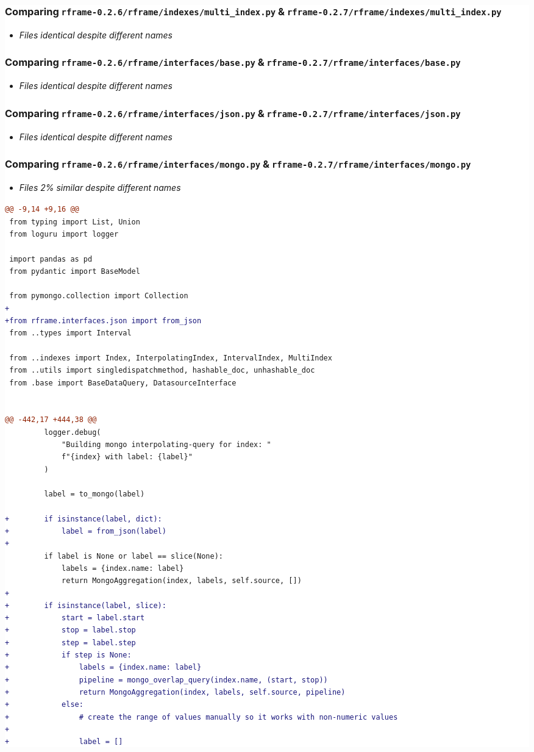 ### Comparing `rframe-0.2.6/rframe/indexes/multi_index.py` & `rframe-0.2.7/rframe/indexes/multi_index.py`

 * *Files identical despite different names*

### Comparing `rframe-0.2.6/rframe/interfaces/base.py` & `rframe-0.2.7/rframe/interfaces/base.py`

 * *Files identical despite different names*

### Comparing `rframe-0.2.6/rframe/interfaces/json.py` & `rframe-0.2.7/rframe/interfaces/json.py`

 * *Files identical despite different names*

### Comparing `rframe-0.2.6/rframe/interfaces/mongo.py` & `rframe-0.2.7/rframe/interfaces/mongo.py`

 * *Files 2% similar despite different names*

```diff
@@ -9,14 +9,16 @@
 from typing import List, Union
 from loguru import logger
 
 import pandas as pd
 from pydantic import BaseModel
 
 from pymongo.collection import Collection
+
+from rframe.interfaces.json import from_json
 from ..types import Interval
 
 from ..indexes import Index, InterpolatingIndex, IntervalIndex, MultiIndex
 from ..utils import singledispatchmethod, hashable_doc, unhashable_doc
 from .base import BaseDataQuery, DatasourceInterface
 
 
@@ -442,17 +444,38 @@
         logger.debug(
             "Building mongo interpolating-query for index: "
             f"{index} with label: {label}"
         )
 
         label = to_mongo(label)
 
+        if isinstance(label, dict):
+            label = from_json(label)
+
         if label is None or label == slice(None):
             labels = {index.name: label}
             return MongoAggregation(index, labels, self.source, [])
+        
+        if isinstance(label, slice):
+            start = label.start
+            stop = label.stop
+            step = label.step
+            if step is None:
+                labels = {index.name: label}
+                pipeline = mongo_overlap_query(index.name, (start, stop))
+                return MongoAggregation(index, labels, self.source, pipeline)
+            else:
+                # create the range of values manually so it works with non-numeric values
+                
+                label = []
```